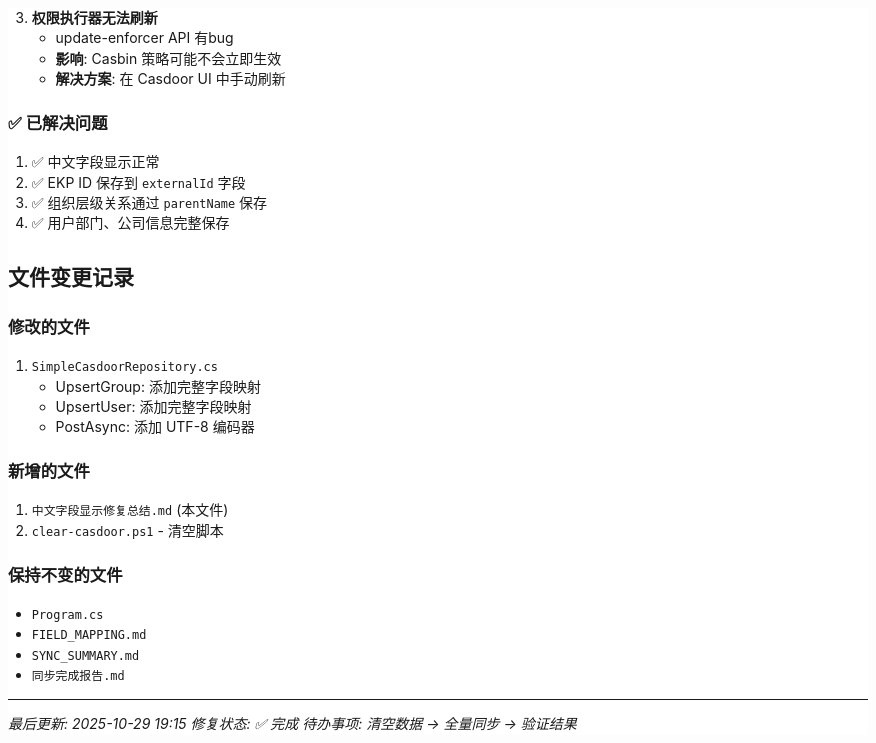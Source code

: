 3. **权限执行器无法刷新**
   - update-enforcer API 有bug
   - **影响**: Casbin 策略可能不会立即生效
   - **解决方案**: 在 Casdoor UI 中手动刷新

### ✅ 已解决问题

1. ✅ 中文字段显示正常
2. ✅ EKP ID 保存到 `externalId` 字段
3. ✅ 组织层级关系通过 `parentName` 保存
4. ✅ 用户部门、公司信息完整保存

## 文件变更记录

### 修改的文件
1. `SimpleCasdoorRepository.cs`
   - UpsertGroup: 添加完整字段映射
   - UpsertUser: 添加完整字段映射
   - PostAsync: 添加 UTF-8 编码器

### 新增的文件
1. `中文字段显示修复总结.md` (本文件)
2. `clear-casdoor.ps1` - 清空脚本

### 保持不变的文件
- `Program.cs`
- `FIELD_MAPPING.md`
- `SYNC_SUMMARY.md`
- `同步完成报告.md`

---
*最后更新: 2025-10-29 19:15*
*修复状态: ✅ 完成*
*待办事项: 清空数据 → 全量同步 → 验证结果*
